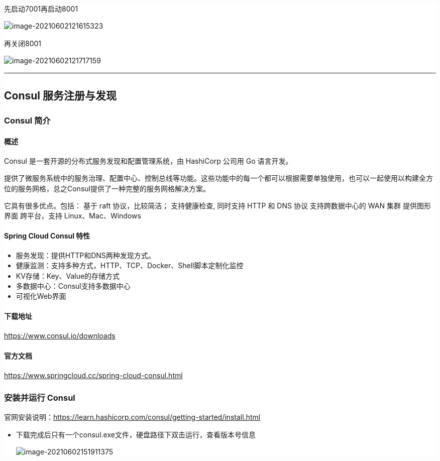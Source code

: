 先启动7001再启动8001

![image-20210602121615323](/Users/jiusonghuang/pic-md/20220121225833.png)

再关闭8001

![image-20210602121717159](/Users/jiusonghuang/pic-md/20220121225847.png)





<hr/>

## Consul 服务注册与发现

### Consul 简介

#### 概述

Consul 是一套开源的分布式服务发现和配置管理系统，由 HashiCorp 公司用 Go 语言开发。

提供了微服务系统中的服务治理、配置中心、控制总线等功能。这些功能中的每一个都可以根据需要单独使用，也可以一起使用以构建全方位的服务网格，总之Consul提供了一种完整的服务网格解决方案。

它具有很多优点。包括： 基于 raft 协议，比较简洁； 支持健康检查, 同时支持 HTTP 和 DNS 协议 支持跨数据中心的 WAN 集群 提供图形界面 跨平台，支持 Linux、Mac、Windows



#### Spring Cloud Consul 特性

-   服务发现：提供HTTP和DNS两种发现方式。
-   健康监测：支持多种方式，HTTP、TCP、Docker、Shell脚本定制化监控
-   KV存储：Key、Value的存储方式
-   多数据中心：Consul支持多数据中心
-   可视化Web界面



#### 下载地址

https://www.consul.io/downloads



#### 官方文档

https://www.springcloud.cc/spring-cloud-consul.html





### 安装并运行 Consul

官网安装说明：https://learn.hashicorp.com/consul/getting-started/install.html

-   下载完成后只有一个consul.exe文件，硬盘路径下双击运行，查看版本号信息

    ![image-20210602151911375](/Users/jiusonghuang/pic-md/20220121225903.png)
